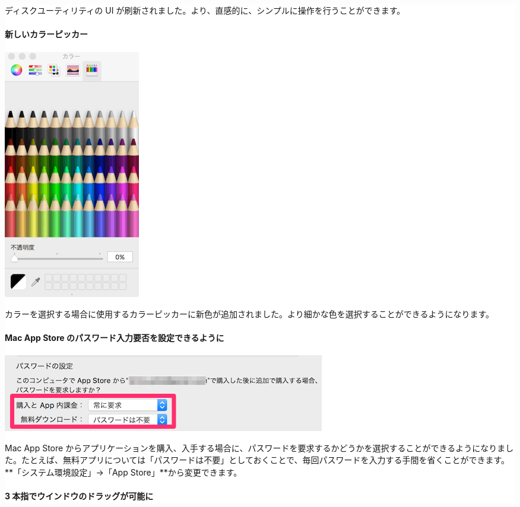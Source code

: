 ディスクユーティリティの UI が刷新されました。より、直感的に、シンプルに操作を行うことができます。

#### 新しいカラーピッカー

![](151003-560f230db1ada.png)

カラーを選択する場合に使用するカラーピッカーに新色が追加されました。より細かな色を選択することができるようになります。

#### Mac App Store のパスワード入力要否を設定できるように

![](151003-560f234e866c0.png)

Mac App Store からアプリケーションを購入、入手する場合に、パスワードを要求するかどうかを選択することができるようになりました。たとえば、無料アプリについては「パスワードは不要」としておくことで、毎回パスワードを入力する手間を省くことができます。**「システム環境設定」→「App Store」**から変更できます。

#### 3 本指でウインドウのドラッグが可能に
